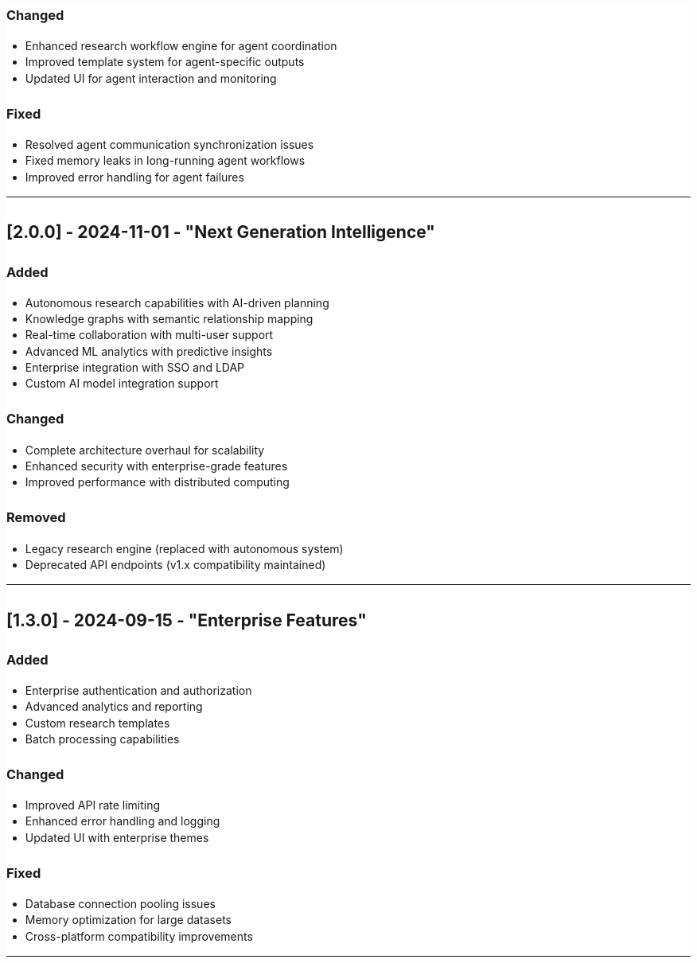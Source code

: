 ### Changed
- Enhanced research workflow engine for agent coordination
- Improved template system for agent-specific outputs
- Updated UI for agent interaction and monitoring

### Fixed
- Resolved agent communication synchronization issues
- Fixed memory leaks in long-running agent workflows
- Improved error handling for agent failures

---

## [2.0.0] - 2024-11-01 - "Next Generation Intelligence"

### Added
- Autonomous research capabilities with AI-driven planning
- Knowledge graphs with semantic relationship mapping
- Real-time collaboration with multi-user support
- Advanced ML analytics with predictive insights
- Enterprise integration with SSO and LDAP
- Custom AI model integration support

### Changed
- Complete architecture overhaul for scalability
- Enhanced security with enterprise-grade features
- Improved performance with distributed computing

### Removed
- Legacy research engine (replaced with autonomous system)
- Deprecated API endpoints (v1.x compatibility maintained)

---

## [1.3.0] - 2024-09-15 - "Enterprise Features"

### Added
- Enterprise authentication and authorization
- Advanced analytics and reporting
- Custom research templates
- Batch processing capabilities

### Changed
- Improved API rate limiting
- Enhanced error handling and logging
- Updated UI with enterprise themes

### Fixed
- Database connection pooling issues
- Memory optimization for large datasets
- Cross-platform compatibility improvements

---